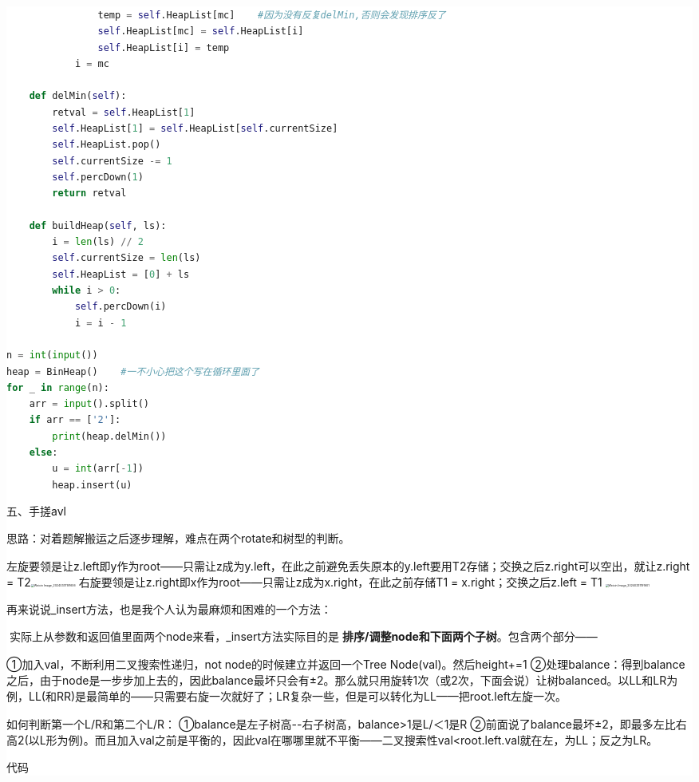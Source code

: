 ```python
                temp = self.HeapList[mc]    #因为没有反复delMin,否则会发现排序反了
                self.HeapList[mc] = self.HeapList[i]
                self.HeapList[i] = temp
            i = mc
    
    def delMin(self):
        retval = self.HeapList[1]
        self.HeapList[1] = self.HeapList[self.currentSize]
        self.HeapList.pop()
        self.currentSize -= 1
        self.percDown(1)
        return retval
    
    def buildHeap(self, ls):
        i = len(ls) // 2
        self.currentSize = len(ls)
        self.HeapList = [0] + ls
        while i > 0:
            self.percDown(i)
            i = i - 1

n = int(input())
heap = BinHeap()    #一不小心把这个写在循环里面了
for _ in range(n):
    arr = input().split()
    if arr == ['2']:
        print(heap.delMin())
    else:
        u = int(arr[-1])
        heap.insert(u)
```

五、手搓avl

思路：对着题解搬运之后逐步理解，难点在两个rotate和树型的判断。

左旋要领是让z.left即y作为root——只需让z成为y.left，在此之前避免丢失原本的y.left要用T2存储；交换之后z.right可以空出，就让z.right = T2<img src="D:\cjh\大学\作业＆考试\大一下\数算\Homework\Week6\Weixin Image_20240331191606.jpg" alt="Weixin Image_20240331191606" style="zoom:25%;" />
右旋要领是让z.right即x作为root——只需让z成为x.right，在此之前存储T1 = x.right；交换之后z.left = T1
<img src="D:\cjh\大学\作业＆考试\大一下\数算\Homework\Week6\Weixin Image_20240331191601.jpg" alt="Weixin Image_20240331191601" style="zoom:25%;" />

再来说说_insert方法，也是我个人认为最麻烦和困难的一个方法：

​	实际上从参数和返回值里面两个node来看，_insert方法实际目的是 **排序/调整node和下面两个子树**。包含两个部分——

①加入val，不断利用二叉搜索性递归，not node的时候建立并返回一个Tree Node(val)。然后height+=1
②处理balance：得到balance之后，由于node是一步步加上去的，因此balance最坏只会有±2。那么就只用旋转1次（或2次，下面会说）让树balanced。以LL和LR为例，LL(和RR)是最简单的——只需要右旋一次就好了；LR复杂一些，但是可以转化为LL——把root.left左旋一次。

如何判断第一个L/R和第二个L/R：
①balance是左子树高--右子树高，balance>1是L/＜1是R
②前面说了balance最坏±2，即最多左比右高2(以L形为例)。而且加入val之前是平衡的，因此val在哪哪里就不平衡——二叉搜索性val<root.left.val就在左，为LL；反之为LR。

代码
